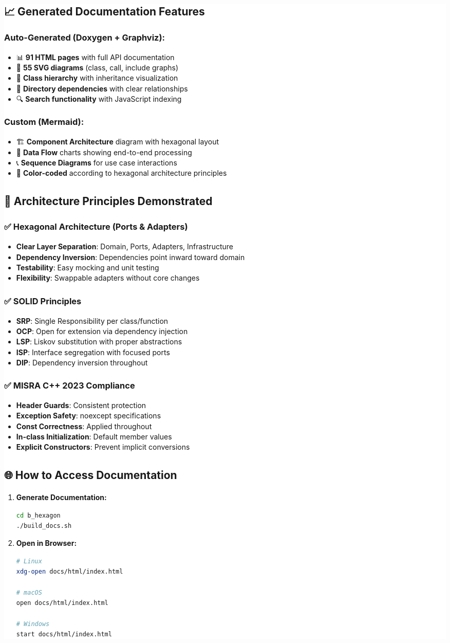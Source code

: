## 📈 **Generated Documentation Features**

### **Auto-Generated (Doxygen + Graphviz):**
- 📊 **91 HTML pages** with full API documentation
- 🔗 **55 SVG diagrams** (class, call, include graphs)
- 🌳 **Class hierarchy** with inheritance visualization
- 📁 **Directory dependencies** with clear relationships
- 🔍 **Search functionality** with JavaScript indexing

### **Custom (Mermaid):**
- 🏗️ **Component Architecture** diagram with hexagonal layout
- 🔄 **Data Flow** charts showing end-to-end processing
- 📞 **Sequence Diagrams** for use case interactions
- 🎨 **Color-coded** according to hexagonal architecture principles

## 🎯 **Architecture Principles Demonstrated**

### **✅ Hexagonal Architecture (Ports & Adapters)**
- **Clear Layer Separation**: Domain, Ports, Adapters, Infrastructure
- **Dependency Inversion**: Dependencies point inward toward domain
- **Testability**: Easy mocking and unit testing
- **Flexibility**: Swappable adapters without core changes

### **✅ SOLID Principles**
- **SRP**: Single Responsibility per class/function
- **OCP**: Open for extension via dependency injection
- **LSP**: Liskov substitution with proper abstractions
- **ISP**: Interface segregation with focused ports
- **DIP**: Dependency inversion throughout

### **✅ MISRA C++ 2023 Compliance**
- **Header Guards**: Consistent protection
- **Exception Safety**: noexcept specifications
- **Const Correctness**: Applied throughout
- **In-class Initialization**: Default member values
- **Explicit Constructors**: Prevent implicit conversions

## 🌐 **How to Access Documentation**

1. **Generate Documentation:**
   ```bash
   cd b_hexagon
   ./build_docs.sh
   ```

2. **Open in Browser:**
   ```bash
   # Linux
   xdg-open docs/html/index.html
   
   # macOS  
   open docs/html/index.html
   
   # Windows
   start docs/html/index.html
   ```
